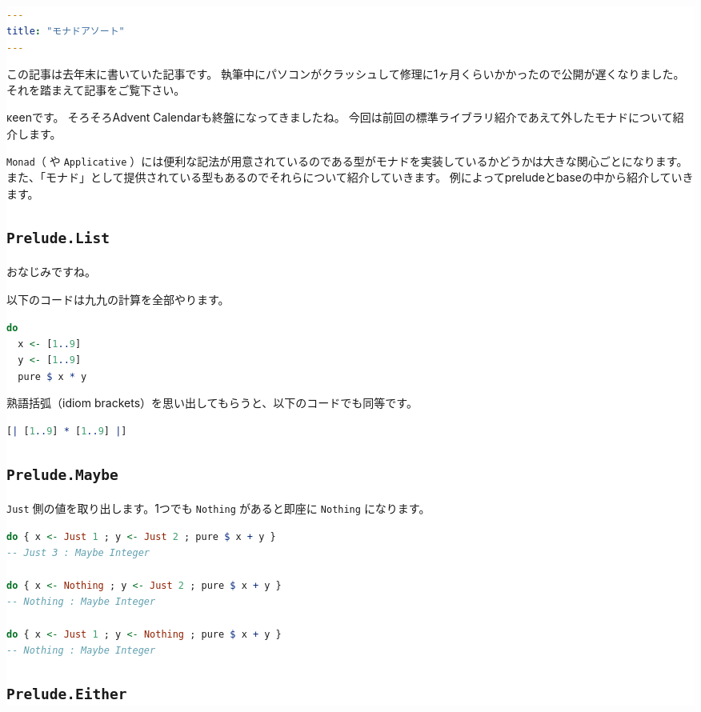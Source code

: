 ```yaml
---
title: "モナドアソート"
---
```


この記事は去年末に書いていた記事です。
執筆中にパソコンがクラッシュして修理に1ヶ月くらいかかったので公開が遅くなりました。
それを踏まえて記事をご覧下さい。

κeenです。 そろそろAdvent Calendarも終盤になってきましたね。
今回は前回の標準ライブラリ紹介であえて外したモナドについて紹介します。



`Monad`（ や `Applicative` ）には便利な記法が用意されているのである型がモナドを実装しているかどうかは大きな関心ごとになります。
また、「モナド」として提供されている型もあるのでそれらについて紹介していきます。
例によってpreludeとbaseの中から紹介していきます。


## `Prelude.List`

おなじみですね。

以下のコードは九九の計算を全部やります。

```idris
do
  x <- [1..9]
  y <- [1..9]
  pure $ x * y
```


熟語括弧（idiom brackets）を思い出してもらうと、以下のコードでも同等です。

```idris
[| [1..9] * [1..9] |]
```


## `Prelude.Maybe`

`Just` 側の値を取り出します。1つでも `Nothing` があると即座に `Nothing` になります。

```idris
do { x <- Just 1 ; y <- Just 2 ; pure $ x + y }
-- Just 3 : Maybe Integer

do { x <- Nothing ; y <- Just 2 ; pure $ x + y }
-- Nothing : Maybe Integer

do { x <- Just 1 ; y <- Nothing ; pure $ x + y }
-- Nothing : Maybe Integer
```

## `Prelude.Either`
